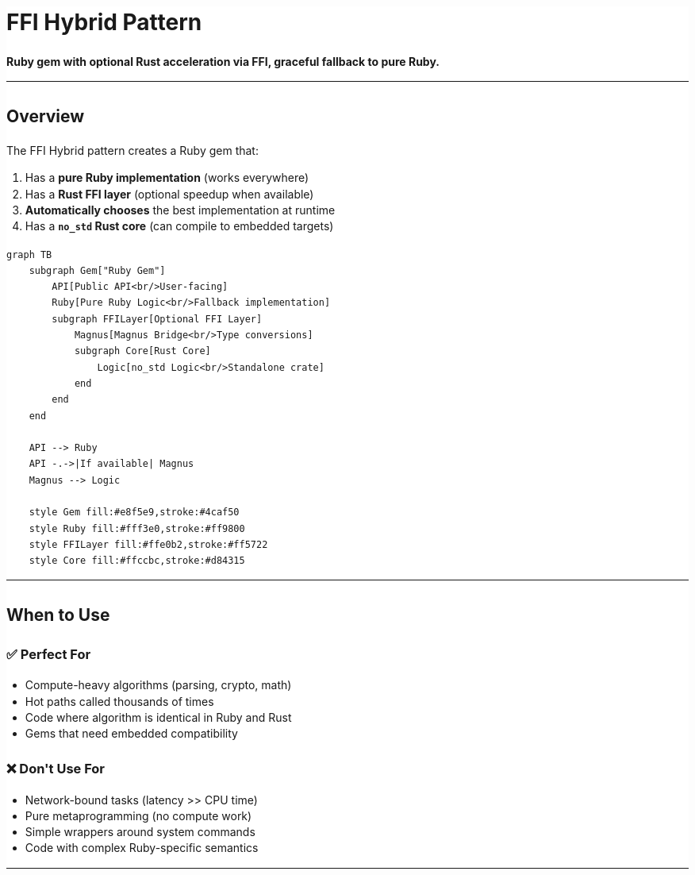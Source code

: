 # FFI Hybrid Pattern

**Ruby gem with optional Rust acceleration via FFI, graceful fallback to pure Ruby.**

---

## Overview

The FFI Hybrid pattern creates a Ruby gem that:
1. Has a **pure Ruby implementation** (works everywhere)
2. Has a **Rust FFI layer** (optional speedup when available)
3. **Automatically chooses** the best implementation at runtime
4. Has a **`no_std` Rust core** (can compile to embedded targets)

```mermaid
graph TB
    subgraph Gem["Ruby Gem"]
        API[Public API<br/>User-facing]
        Ruby[Pure Ruby Logic<br/>Fallback implementation]
        subgraph FFILayer[Optional FFI Layer]
            Magnus[Magnus Bridge<br/>Type conversions]
            subgraph Core[Rust Core]
                Logic[no_std Logic<br/>Standalone crate]
            end
        end
    end

    API --> Ruby
    API -.->|If available| Magnus
    Magnus --> Logic

    style Gem fill:#e8f5e9,stroke:#4caf50
    style Ruby fill:#fff3e0,stroke:#ff9800
    style FFILayer fill:#ffe0b2,stroke:#ff5722
    style Core fill:#ffccbc,stroke:#d84315
```

---

## When to Use

### ✅ Perfect For
- Compute-heavy algorithms (parsing, crypto, math)
- Hot paths called thousands of times
- Code where algorithm is identical in Ruby and Rust
- Gems that need embedded compatibility

### ❌ Don't Use For
- Network-bound tasks (latency >> CPU time)
- Pure metaprogramming (no compute work)
- Simple wrappers around system commands
- Code with complex Ruby-specific semantics

---